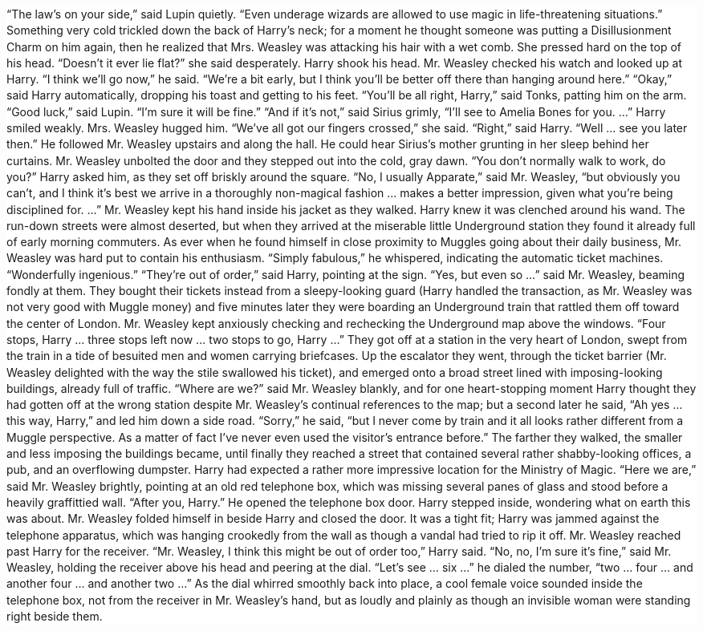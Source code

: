 “The law’s on your side,” said Lupin quietly. “Even underage wizards are allowed to use magic in life-threatening situations.”
Something very cold trickled down the back of Harry’s neck; for a moment he thought someone was putting a Disillusionment Charm on him again, then he realized that Mrs. Weasley was attacking his hair with a wet comb. She pressed hard on the top of his head.
“Doesn’t it ever lie flat?” she said desperately.
Harry shook his head.
Mr. Weasley checked his watch and looked up at Harry.
“I think we’ll go now,” he said. “We’re a bit early, but I think you’ll be better off there than hanging around here.”
“Okay,” said Harry automatically, dropping his toast and getting to his feet.
“You’ll be all right, Harry,” said Tonks, patting him on the arm.
“Good luck,” said Lupin. “I’m sure it will be fine.”
“And if it’s not,” said Sirius grimly, “I’ll see to Amelia Bones for you. …”
Harry smiled weakly. Mrs. Weasley hugged him.
“We’ve all got our fingers crossed,” she said.
“Right,” said Harry. “Well … see you later then.”
He followed Mr. Weasley upstairs and along the hall. He could hear Sirius’s mother grunting in her sleep behind her curtains. Mr. Weasley unbolted the door and they stepped out into the cold, gray dawn.
“You don’t normally walk to work, do you?” Harry asked him, as they set off briskly around the square.
“No, I usually Apparate,” said Mr. Weasley, “but obviously you can’t, and I think it’s best we arrive in a thoroughly non-magical fashion … makes a better impression, given what you’re being disciplined for. …”
Mr. Weasley kept his hand inside his jacket as they walked. Harry knew it was clenched around his wand. The run-down streets were almost deserted, but when they arrived at the miserable little Underground station they found it already full of early morning commuters. As ever when he found himself in close proximity to Muggles going about their daily business, Mr. Weasley was hard put to contain his enthusiasm.
“Simply fabulous,” he whispered, indicating the automatic ticket machines. “Wonderfully ingenious.”
“They’re out of order,” said Harry, pointing at the sign.
“Yes, but even so …” said Mr. Weasley, beaming fondly at them.
They bought their tickets instead from a sleepy-looking guard (Harry handled the transaction, as Mr. Weasley was not very good with Muggle money) and five minutes later they were boarding an Underground train that rattled them off toward the center of London. Mr. Weasley kept anxiously checking and rechecking the Underground map above the windows.
“Four stops, Harry … three stops left now … two stops to go, Harry …”
They got off at a station in the very heart of London, swept from the train in a tide of besuited men and women carrying briefcases. Up the escalator they went, through the ticket barrier (Mr. Weasley delighted with the way the stile swallowed his ticket), and emerged onto a broad street lined with imposing-looking buildings, already full of traffic.
“Where are we?” said Mr. Weasley blankly, and for one heart-stopping moment Harry thought they had gotten off at the wrong station despite Mr. Weasley’s continual references to the map; but a second later he said, “Ah yes … this way, Harry,” and led him down a side road.
“Sorry,” he said, “but I never come by train and it all looks rather different from a Muggle perspective. As a matter of fact I’ve never even used the visitor’s entrance before.”
The farther they walked, the smaller and less imposing the buildings became, until finally they reached a street that contained several rather shabby-looking offices, a pub, and an overflowing dumpster. Harry had expected a rather more impressive location for the Ministry of Magic.
“Here we are,” said Mr. Weasley brightly, pointing at an old red telephone box, which was missing several panes of glass and stood before a heavily graffittied wall. “After you, Harry.”
He opened the telephone box door.
Harry stepped inside, wondering what on earth this was about. Mr. Weasley folded himself in beside Harry and closed the door. It was a tight fit; Harry was jammed against the telephone apparatus, which was hanging crookedly from the wall as though a vandal had tried to rip it off. Mr. Weasley reached past Harry for the receiver.
“Mr. Weasley, I think this might be out of order too,” Harry said.
“No, no, I’m sure it’s fine,” said Mr. Weasley, holding the receiver above his head and peering at the dial. “Let’s see … six …” he dialed the number, “two … four … and another four … and another two …”
As the dial whirred smoothly back into place, a cool female voice sounded inside the telephone box, not from the receiver in Mr. Weasley’s hand, but as loudly and plainly as though an invisible woman were standing right beside them.